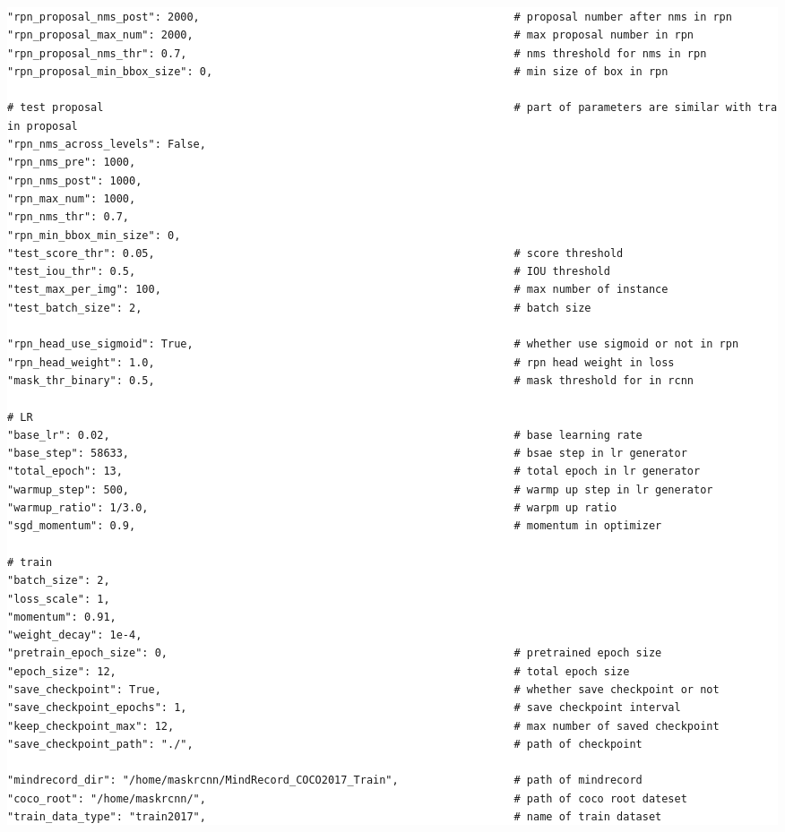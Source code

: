 ```txt
"rpn_proposal_nms_post": 2000,                                                 # proposal number after nms in rpn
"rpn_proposal_max_num": 2000,                                                  # max proposal number in rpn
"rpn_proposal_nms_thr": 0.7,                                                   # nms threshold for nms in rpn
"rpn_proposal_min_bbox_size": 0,                                               # min size of box in rpn

# test proposal                                                                # part of parameters are similar with train proposal
"rpn_nms_across_levels": False,
"rpn_nms_pre": 1000,
"rpn_nms_post": 1000,
"rpn_max_num": 1000,
"rpn_nms_thr": 0.7,
"rpn_min_bbox_min_size": 0,
"test_score_thr": 0.05,                                                        # score threshold
"test_iou_thr": 0.5,                                                           # IOU threshold
"test_max_per_img": 100,                                                       # max number of instance
"test_batch_size": 2,                                                          # batch size

"rpn_head_use_sigmoid": True,                                                  # whether use sigmoid or not in rpn
"rpn_head_weight": 1.0,                                                        # rpn head weight in loss
"mask_thr_binary": 0.5,                                                        # mask threshold for in rcnn

# LR
"base_lr": 0.02,                                                               # base learning rate
"base_step": 58633,                                                            # bsae step in lr generator
"total_epoch": 13,                                                             # total epoch in lr generator
"warmup_step": 500,                                                            # warmp up step in lr generator
"warmup_ratio": 1/3.0,                                                         # warpm up ratio
"sgd_momentum": 0.9,                                                           # momentum in optimizer

# train
"batch_size": 2,
"loss_scale": 1,
"momentum": 0.91,
"weight_decay": 1e-4,
"pretrain_epoch_size": 0,                                                      # pretrained epoch size
"epoch_size": 12,                                                              # total epoch size
"save_checkpoint": True,                                                       # whether save checkpoint or not
"save_checkpoint_epochs": 1,                                                   # save checkpoint interval
"keep_checkpoint_max": 12,                                                     # max number of saved checkpoint
"save_checkpoint_path": "./",                                                  # path of checkpoint

"mindrecord_dir": "/home/maskrcnn/MindRecord_COCO2017_Train",                  # path of mindrecord
"coco_root": "/home/maskrcnn/",                                                # path of coco root dateset
"train_data_type": "train2017",                                                # name of train dataset
```